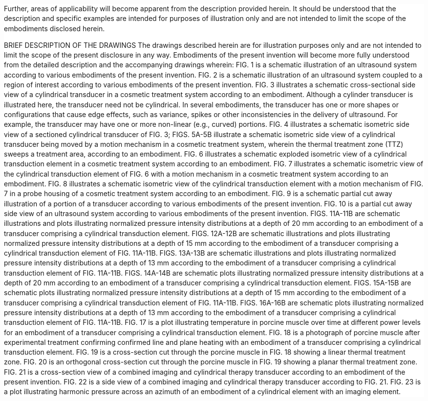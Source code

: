Further, areas of applicability will become apparent from the description provided herein. It should be understood that the description and specific examples are intended for purposes of illustration only and are not intended to limit the scope of the embodiments disclosed herein.

BRIEF DESCRIPTION OF THE DRAWINGS
The drawings described herein are for illustration purposes only and are not intended to limit the scope of the present disclosure in any way. Embodiments of the present invention will become more fully understood from the detailed description and the accompanying drawings wherein:
 FIG. 1 is a schematic illustration of an ultrasound system according to various embodiments of the present invention.
 FIG. 2 is a schematic illustration of an ultrasound system coupled to a region of interest according to various embodiments of the present invention.
 FIG. 3 illustrates a schematic cross-sectional side view of a cylindrical transducer in a cosmetic treatment system according to an embodiment. Although a cylinder transducer is illustrated here, the transducer need not be cylindrical. In several embodiments, the transducer has one or more shapes or configurations that cause edge effects, such as variance, spikes or other inconsistencies in the delivery of ultrasound. For example, the transducer may have one or more non-linear (e.g., curved) portions.
 FIG. 4 illustrates a schematic isometric side view of a sectioned cylindrical transducer of FIG. 3;
 FIGS. 5A-5B illustrate a schematic isometric side view of a cylindrical transducer being moved by a motion mechanism in a cosmetic treatment system, wherein the thermal treatment zone (TTZ) sweeps a treatment area, according to an embodiment.
 FIG. 6 illustrates a schematic exploded isometric view of a cylindrical transduction element in a cosmetic treatment system according to an embodiment.
 FIG. 7 illustrates a schematic isometric view of the cylindrical transduction element of FIG. 6 with a motion mechanism in a cosmetic treatment system according to an embodiment.
 FIG. 8 illustrates a schematic isometric view of the cylindrical transduction element with a motion mechanism of FIG. 7 in a probe housing of a cosmetic treatment system according to an embodiment.
 FIG. 9 is a schematic partial cut away illustration of a portion of a transducer according to various embodiments of the present invention.
 FIG. 10 is a partial cut away side view of an ultrasound system according to various embodiments of the present invention.
 FIGS. 11A-11B are schematic illustrations and plots illustrating normalized pressure intensity distributions at a depth of 20 mm according to an embodiment of a transducer comprising a cylindrical transduction element.
 FIGS. 12A-12B are schematic illustrations and plots illustrating normalized pressure intensity distributions at a depth of 15 mm according to the embodiment of a transducer comprising a cylindrical transduction element of FIG. 11A-11B.
 FIGS. 13A-13B are schematic illustrations and plots illustrating normalized pressure intensity distributions at a depth of 13 mm according to the embodiment of a transducer comprising a cylindrical transduction element of FIG. 11A-11B.
 FIGS. 14A-14B are schematic plots illustrating normalized pressure intensity distributions at a depth of 20 mm according to an embodiment of a transducer comprising a cylindrical transduction element.
 FIGS. 15A-15B are schematic plots illustrating normalized pressure intensity distributions at a depth of 15 mm according to the embodiment of a transducer comprising a cylindrical transduction element of FIG. 11A-11B.
 FIGS. 16A-16B are schematic plots illustrating normalized pressure intensity distributions at a depth of 13 mm according to the embodiment of a transducer comprising a cylindrical transduction element of FIG. 11A-11B.
 FIG. 17 is a plot illustrating temperature in porcine muscle over time at different power levels for an embodiment of a transducer comprising a cylindrical transduction element.
 FIG. 18 is a photograph of porcine muscle after experimental treatment confirming confirmed line and plane heating with an embodiment of a transducer comprising a cylindrical transduction element.
 FIG. 19 is a cross-section cut through the porcine muscle in FIG. 18 showing a linear thermal treatment zone.
 FIG. 20 is an orthogonal cross-section cut through the porcine muscle in FIG. 19 showing a planar thermal treatment zone.
 FIG. 21 is a cross-section view of a combined imaging and cylindrical therapy transducer according to an embodiment of the present invention.
 FIG. 22 is a side view of a combined imaging and cylindrical therapy transducer according to FIG. 21.
 FIG. 23 is a plot illustrating harmonic pressure across an azimuth of an embodiment of a cylindrical element with an imaging element.